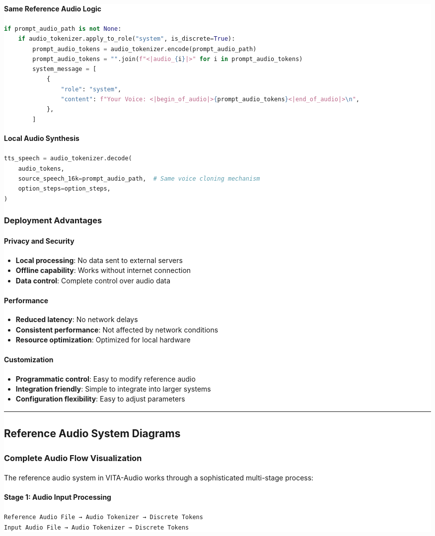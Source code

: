 #### Same Reference Audio Logic
```python
if prompt_audio_path is not None:
    if audio_tokenizer.apply_to_role("system", is_discrete=True):
        prompt_audio_tokens = audio_tokenizer.encode(prompt_audio_path)
        prompt_audio_tokens = "".join(f"<|audio_{i}|>" for i in prompt_audio_tokens)
        system_message = [
            {
                "role": "system",
                "content": f"Your Voice: <|begin_of_audio|>{prompt_audio_tokens}<|end_of_audio|>\n",
            },
        ]
```

#### Local Audio Synthesis
```python
tts_speech = audio_tokenizer.decode(
    audio_tokens,
    source_speech_16k=prompt_audio_path,  # Same voice cloning mechanism
    option_steps=option_steps,
)
```

### Deployment Advantages

#### Privacy and Security
- **Local processing**: No data sent to external servers
- **Offline capability**: Works without internet connection
- **Data control**: Complete control over audio data

#### Performance
- **Reduced latency**: No network delays
- **Consistent performance**: Not affected by network conditions
- **Resource optimization**: Optimized for local hardware

#### Customization
- **Programmatic control**: Easy to modify reference audio
- **Integration friendly**: Simple to integrate into larger systems
- **Configuration flexibility**: Easy to adjust parameters

---

## Reference Audio System Diagrams

### Complete Audio Flow Visualization

The reference audio system in VITA-Audio works through a sophisticated multi-stage process:

#### Stage 1: Audio Input Processing
```
Reference Audio File → Audio Tokenizer → Discrete Tokens
Input Audio File → Audio Tokenizer → Discrete Tokens
```
